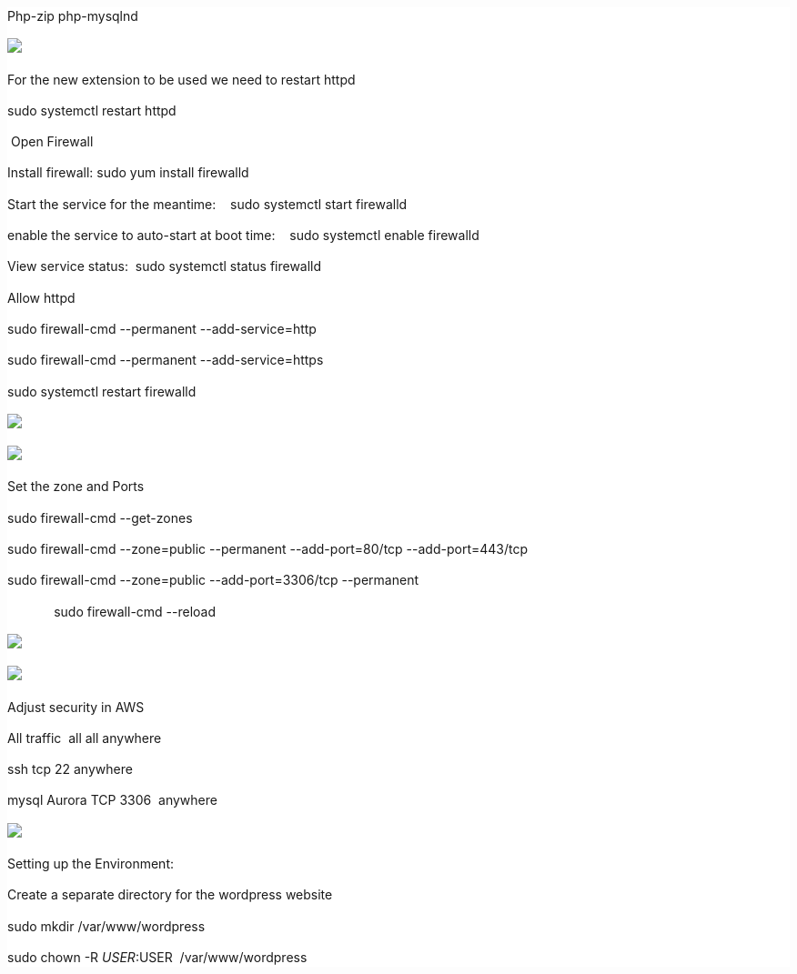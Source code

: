 Php-zip php-mysqlnd

![](https://lh4.googleusercontent.com/FNgTVv9okz8C4OTKqAaWSp3-P5KD7rSnLvQee3CHRLAGoL8flBX6amD2T1efBce1X6z1C-G5ULFkGVYnKZVEpq7fGpHB8sezqCBj9BIpCc-yd2Mf3W5SzZ9r0ZIDDkPY1tKGfL1Q)

For the new extension to be used we need to restart httpd

sudo systemctl restart httpd

 Open Firewall

Install firewall: sudo yum install firewalld

Start the service for the meantime:    sudo systemctl start firewalld

enable the service to auto-start at boot time:    sudo systemctl enable firewalld

View service status:   sudo systemctl status firewalld

Allow httpd

sudo firewall-cmd --permanent --add-service=http

sudo firewall-cmd --permanent --add-service=https

sudo systemctl restart firewalld

![](https://lh5.googleusercontent.com/rjzIhSEKn9tzANVv0Pbl-dQwwrRJH4jvDR5B4SB4_9Egx2ivnmlSQFnEr45oxrS_nHjn5Rxpm0lJ-5sunoEJRrKblY81SxF3ckoqD5o96mCjI50S93El5jHf-LSkQc_Ct1tqoItX)

![](https://lh3.googleusercontent.com/a204KU_H2eFt27fuK698wPMhMjesldGLcE342_dCtU8XGLvzQjJ73n1gesRDYyU39ZwhRVnI0m4Fn2SwUC52E30NEMnN4-FZfv4Xu6GNYtshpfx2enxnkzIfRTIznoGgUyVNYGBO)

Set the zone and Ports

sudo firewall-cmd --get-zones

sudo firewall-cmd --zone=public --permanent --add-port=80/tcp --add-port=443/tcp 

sudo firewall-cmd --zone=public --add-port=3306/tcp --permanent

             sudo firewall-cmd --reload

![](https://lh4.googleusercontent.com/Paf43viDBr23I4n1_RYilI53gv8RPVw86U9hBo37XEswi_aH18u-yC66wvrZzS-yU2hr_99PmnfO1Hq3pKkfn1LpkSQstqqoEkvZ4RLPxw3NBz34TkvIQvri19_QivEmu2HcSqSN)

![](https://lh5.googleusercontent.com/rjzIhSEKn9tzANVv0Pbl-dQwwrRJH4jvDR5B4SB4_9Egx2ivnmlSQFnEr45oxrS_nHjn5Rxpm0lJ-5sunoEJRrKblY81SxF3ckoqD5o96mCjI50S93El5jHf-LSkQc_Ct1tqoItX)

Adjust security in AWS

All traffic  all all anywhere

ssh tcp 22 anywhere

mysql Aurora TCP 3306  anywhere

![](https://lh5.googleusercontent.com/UKCtoXPfNoqPlyk0Y2_MJo6ws_Yvj9h31tqn03R0LbLk9-AWalzUiIKCUTunGarcSUiCJiO_hYMkq5LsaaCLsU4WRpvwnVqsMXGlnOsN98HO1ORdkwdzz4vdF1bWABsPL1LEOwwA)

Setting up the Environment:

Create a separate directory for the wordpress website

sudo mkdir /var/www/wordpress

sudo chown -R $USER:$USER  /var/www/wordpress
